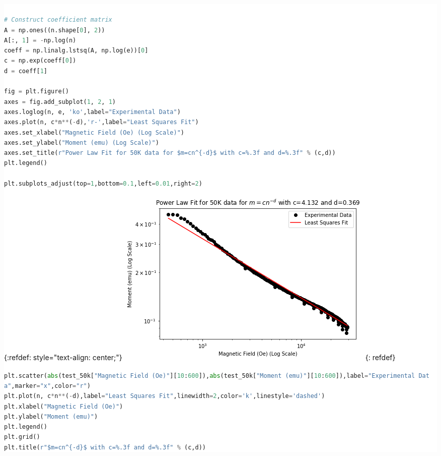 ```python

# Construct coefficient matrix
A = np.ones((n.shape[0], 2))
A[:, 1] = -np.log(n)
coeff = np.linalg.lstsq(A, np.log(e))[0]
c = np.exp(coeff[0])
d = coeff[1]

fig = plt.figure()
axes = fig.add_subplot(1, 2, 1)
axes.loglog(n, e, 'ko',label="Experimental Data")
axes.plot(n, c*n**(-d),'r-',label="Least Squares Fit")
axes.set_xlabel("Magnetic Field (Oe) (Log Scale)")
axes.set_ylabel("Moment (emu) (Log Scale)")
axes.set_title(r"Power Law Fit for 50K data for $m=cn^{-d}$ with c=%.3f and d=%.3f" % (c,d))
plt.legend()

plt.subplots_adjust(top=1,bottom=0.1,left=0.01,right=2)
```

{:refdef: style="text-align: center;"}
![png](/static/Presentation_Toolbox/output_17_1.png)
{: refdef}

```python
plt.scatter(abs(test_50k["Magnetic Field (Oe)"][10:600]),abs(test_50k["Moment (emu)"][10:600]),label="Experimental Data",marker="x",color="r")
plt.plot(n, c*n**(-d),label="Least Squares Fit",linewidth=2,color='k',linestyle='dashed')
plt.xlabel("Magnetic Field (Oe)")
plt.ylabel("Moment (emu)")
plt.legend()
plt.grid()
plt.title(r"$m=cn^{-d}$ with c=%.3f and d=%.3f" % (c,d))
```
